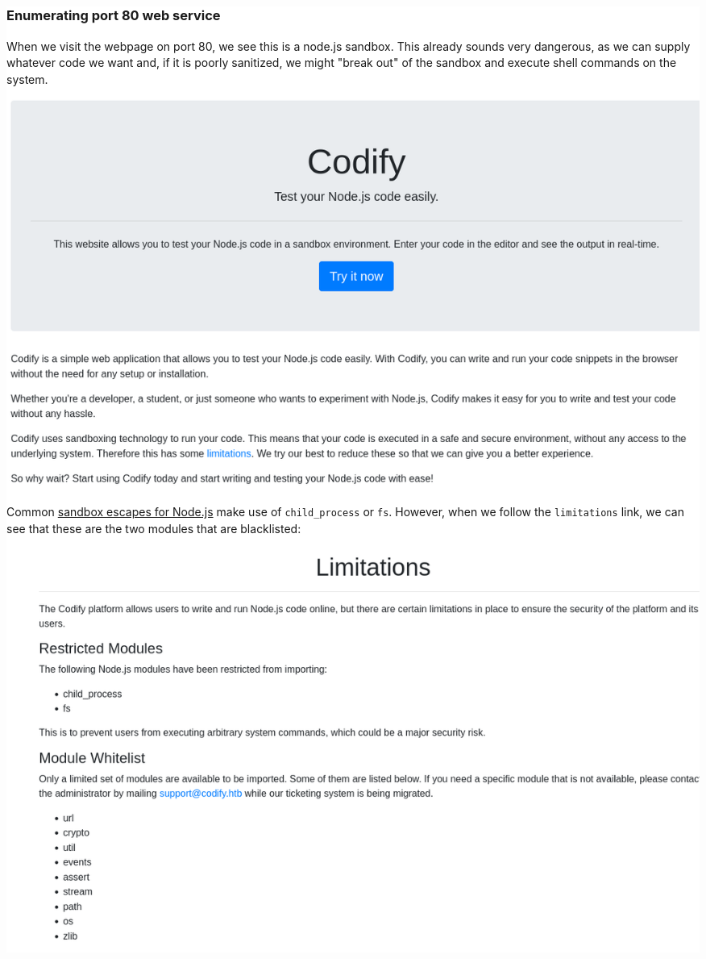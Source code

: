 ### Enumerating port 80 web service
When we visit the webpage on port 80, we see this is a node.js sandbox. This already sounds very dangerous, as we can supply whatever code we want and, if it is poorly sanitized, we might "break out" of the sandbox and execute shell commands on the system.

![Landing Page](Images/LandingPage.png)

Common [sandbox escapes for Node.js](https://www.netspi.com/blog/technical/web-application-penetration-testing/escape-nodejs-sandboxes/) make use of `child_process` or `fs`. However, when we follow the `limitations` link, we can see that these are the two modules that are blacklisted:

![](Images/limitations.png)
